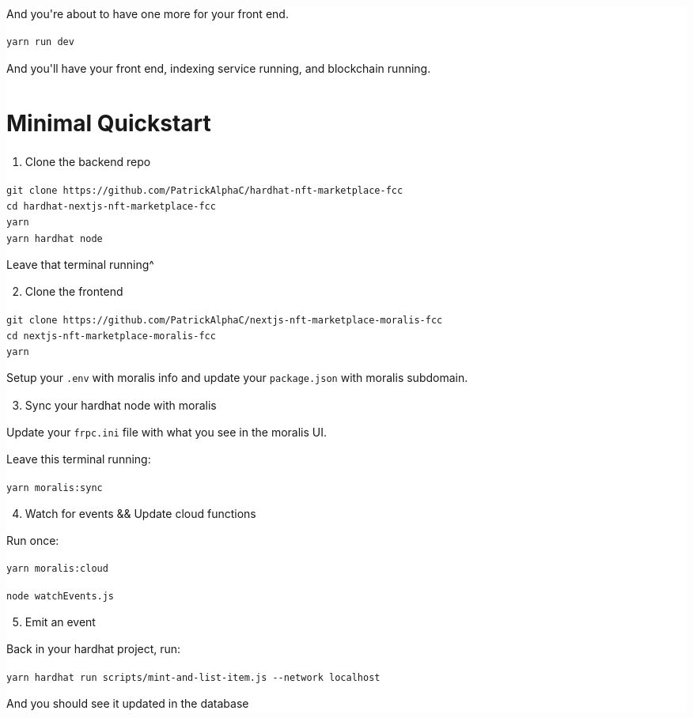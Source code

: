 And you're about to have one more for your front end.

```
yarn run dev
```

And you'll have your front end, indexing service running, and blockchain running.

# Minimal Quickstart

1. Clone the backend repo

```
git clone https://github.com/PatrickAlphaC/hardhat-nft-marketplace-fcc
cd hardhat-nextjs-nft-marketplace-fcc
yarn
yarn hardhat node
```

Leave that terminal running^

2. Clone the frontend

```
git clone https://github.com/PatrickAlphaC/nextjs-nft-marketplace-moralis-fcc
cd nextjs-nft-marketplace-moralis-fcc
yarn
```

Setup your `.env` with moralis info and update your `package.json` with moralis subdomain.

3. Sync your hardhat node with moralis

Update your `frpc.ini` file with what you see in the moralis UI.

Leave this terminal running:

```
yarn moralis:sync
```

4. Watch for events && Update cloud functions

Run once:

```
yarn moralis:cloud
```

```
node watchEvents.js
```

5. Emit an event

Back in your hardhat project, run:

```
yarn hardhat run scripts/mint-and-list-item.js --network localhost
```

And you should see it updated in the database
